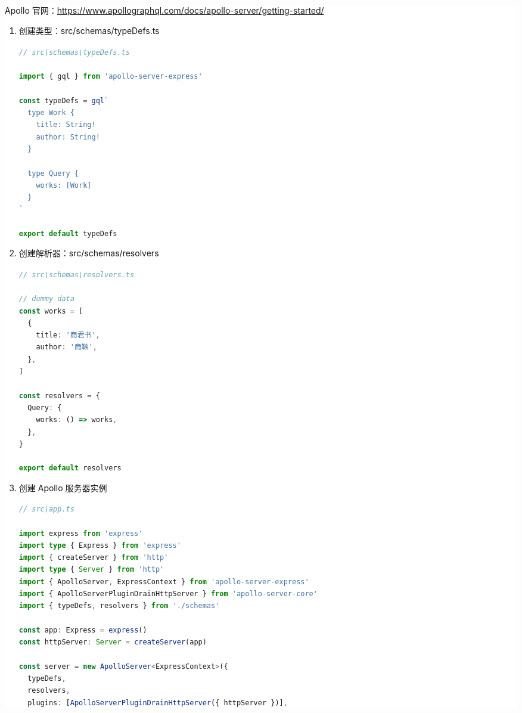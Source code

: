 Apollo 官网：<https://www.apollographql.com/docs/apollo-server/getting-started/>

1. 创建类型：src/schemas/typeDefs.ts

   ```typescript
   // src\schemas\typeDefs.ts

   import { gql } from 'apollo-server-express'

   const typeDefs = gql`
     type Work {
       title: String!
       author: String!
     }

     type Query {
       works: [Work]
     }
   `

   export default typeDefs

   ```

2. 创建解析器：src/schemas/resolvers

   ```typescript
   // src\schemas\resolvers.ts

   // dummy data
   const works = [
     {
       title: '商君书',
       author: '商鞅',
     },
   ]

   const resolvers = {
     Query: {
       works: () => works,
     },
   }

   export default resolvers

   ```

3. 创建 Apollo 服务器实例

   ```typescript
   // src\app.ts

   import express from 'express'
   import type { Express } from 'express'
   import { createServer } from 'http'
   import type { Server } from 'http'
   import { ApolloServer, ExpressContext } from 'apollo-server-express'
   import { ApolloServerPluginDrainHttpServer } from 'apollo-server-core'
   import { typeDefs, resolvers } from './schemas'

   const app: Express = express()
   const httpServer: Server = createServer(app)

   const server = new ApolloServer<ExpressContext>({
     typeDefs,
     resolvers,
     plugins: [ApolloServerPluginDrainHttpServer({ httpServer })],
   ```